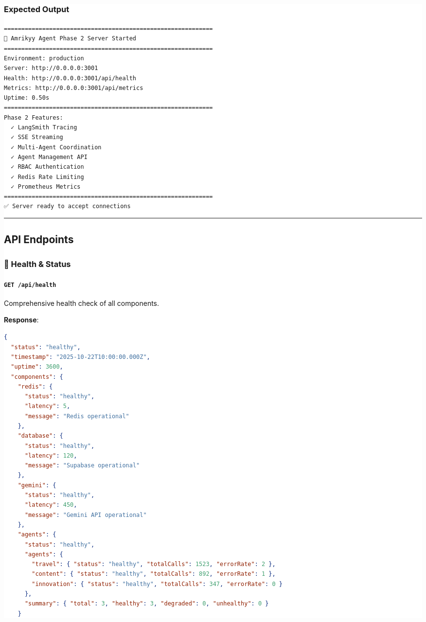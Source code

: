 ### Expected Output

```
============================================================
🚀 Amrikyy Agent Phase 2 Server Started
============================================================
Environment: production
Server: http://0.0.0.0:3001
Health: http://0.0.0.0:3001/api/health
Metrics: http://0.0.0.0:3001/api/metrics
Uptime: 0.50s
============================================================
Phase 2 Features:
  ✓ LangSmith Tracing
  ✓ SSE Streaming
  ✓ Multi-Agent Coordination
  ✓ Agent Management API
  ✓ RBAC Authentication
  ✓ Redis Rate Limiting
  ✓ Prometheus Metrics
============================================================
✅ Server ready to accept connections
```

---

## API Endpoints

### 🏥 Health & Status

#### `GET /api/health`
Comprehensive health check of all components.

**Response**:
```json
{
  "status": "healthy",
  "timestamp": "2025-10-22T10:00:00.000Z",
  "uptime": 3600,
  "components": {
    "redis": {
      "status": "healthy",
      "latency": 5,
      "message": "Redis operational"
    },
    "database": {
      "status": "healthy",
      "latency": 120,
      "message": "Supabase operational"
    },
    "gemini": {
      "status": "healthy",
      "latency": 450,
      "message": "Gemini API operational"
    },
    "agents": {
      "status": "healthy",
      "agents": {
        "travel": { "status": "healthy", "totalCalls": 1523, "errorRate": 2 },
        "content": { "status": "healthy", "totalCalls": 892, "errorRate": 1 },
        "innovation": { "status": "healthy", "totalCalls": 347, "errorRate": 0 }
      },
      "summary": { "total": 3, "healthy": 3, "degraded": 0, "unhealthy": 0 }
    }
```